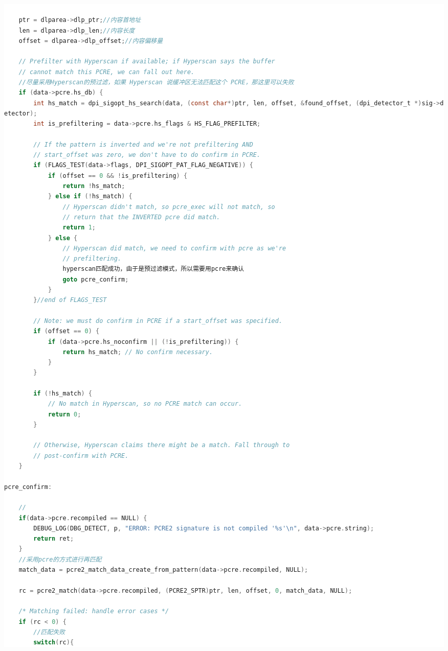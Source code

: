 ```c
    
    ptr = dlparea->dlp_ptr;//内容首地址
    len = dlparea->dlp_len;//内容长度
    offset = dlparea->dlp_offset;//内容偏移量
    
    // Prefilter with Hyperscan if available; if Hyperscan says the buffer
    // cannot match this PCRE, we can fall out here.
    //尽量采用Hyperscan的预过滤，如果 Hyperscan 说缓冲区无法匹配这个 PCRE，那这里可以失败
    if (data->pcre.hs_db) {
        int hs_match = dpi_sigopt_hs_search(data, (const char*)ptr, len, offset, &found_offset, (dpi_detector_t *)sig->detector);
        int is_prefiltering = data->pcre.hs_flags & HS_FLAG_PREFILTER;

        // If the pattern is inverted and we're not prefiltering AND
        // start_offset was zero, we don't have to do confirm in PCRE.
        if (FLAGS_TEST(data->flags, DPI_SIGOPT_PAT_FLAG_NEGATIVE)) {
            if (offset == 0 && !is_prefiltering) {
                return !hs_match;
            } else if (!hs_match) {
                // Hyperscan didn't match, so pcre_exec will not match, so
                // return that the INVERTED pcre did match.
                return 1;
            } else {
                // Hyperscan did match, we need to confirm with pcre as we're
                // prefiltering.
                hyperscan匹配成功，由于是预过滤模式，所以需要用pcre来确认
                goto pcre_confirm;
            }
        }//end of FLAGS_TEST

        // Note: we must do confirm in PCRE if a start_offset was specified.
        if (offset == 0) {
            if (data->pcre.hs_noconfirm || (!is_prefiltering)) {
                return hs_match; // No confirm necessary.
            }
        }

        if (!hs_match) {
            // No match in Hyperscan, so no PCRE match can occur.
            return 0;
        }

        // Otherwise, Hyperscan claims there might be a match. Fall through to
        // post-confirm with PCRE.
    }

pcre_confirm:

    //
    if(data->pcre.recompiled == NULL) {
        DEBUG_LOG(DBG_DETECT, p, "ERROR: PCRE2 signature is not compiled '%s'\n", data->pcre.string);
        return ret;
    } 
    //采用pcre的方式进行再匹配
    match_data = pcre2_match_data_create_from_pattern(data->pcre.recompiled, NULL);
    
    rc = pcre2_match(data->pcre.recompiled, (PCRE2_SPTR)ptr, len, offset, 0, match_data, NULL);
    
    /* Matching failed: handle error cases */
    if (rc < 0) {
        //匹配失败
        switch(rc){
```